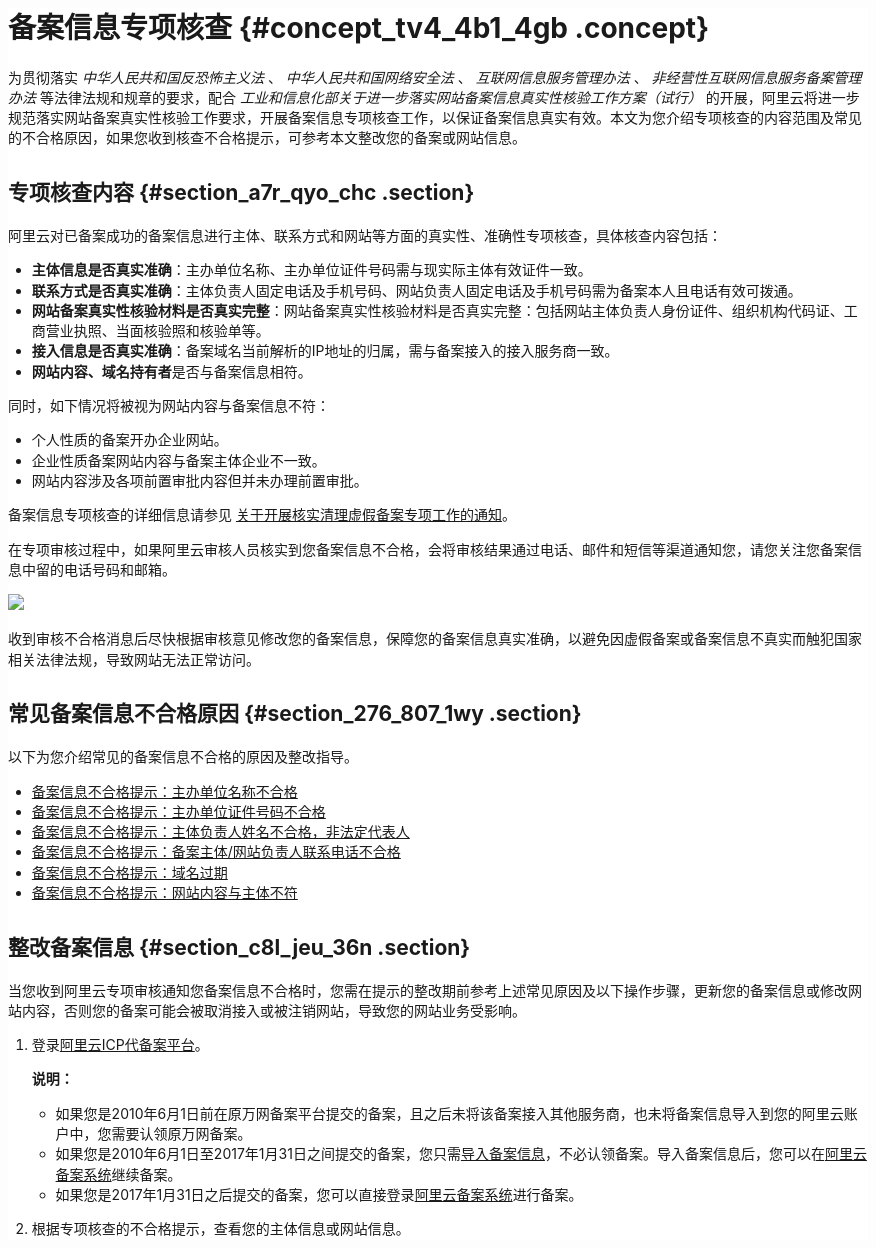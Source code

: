 # 备案信息专项核查 {#concept_tv4_4b1_4gb .concept}

为贯彻落实 *中华人民共和国反恐怖主义法* 、 *中华人民共和国网络安全法* 、 *互联网信息服务管理办法* 、 *非经营性互联网信息服务备案管理办法* 等法律法规和规章的要求，配合 *工业和信息化部关于进一步落实网站备案信息真实性核验工作方案（试行）* 的开展，阿里云将进一步规范落实网站备案真实性核验工作要求，开展备案信息专项核查工作，以保证备案信息真实有效。本文为您介绍专项核查的内容范围及常见的不合格原因，如果您收到核查不合格提示，可参考本文整改您的备案或网站信息。

## 专项核查内容 {#section_a7r_qyo_chc .section}

阿里云对已备案成功的备案信息进行主体、联系方式和网站等方面的真实性、准确性专项核查，具体核查内容包括：

-   **主体信息是否真实准确**：主办单位名称、主办单位证件号码需与现实际主体有效证件一致。
-   **联系方式是否真实准确**：主体负责人固定电话及手机号码、网站负责人固定电话及手机号码需为备案本人且电话有效可拨通。
-   **网站备案真实性核验材料是否真实完整**：网站备案真实性核验材料是否真实完整：包括网站主体负责人身份证件、组织机构代码证、工商营业执照、当面核验照和核验单等。
-   **接入信息是否真实准确**：备案域名当前解析的IP地址的归属，需与备案接入的接入服务商一致。
-   **网站内容、域名持有者**是否与备案信息相符。

同时，如下情况将被视为网站内容与备案信息不符：

-   个人性质的备案开办企业网站。
-   企业性质备案网站内容与备案主体企业不一致。
-   网站内容涉及各项前置审批内容但并未办理前置审批。

备案信息专项核查的详细信息请参见 [关于开展核实清理虚假备案专项工作的通知](https://help.aliyun.com/noticelist/articleid/20778011.html)。

在专项审核过程中，如果阿里云审核人员核实到您备案信息不合格，会将审核结果通过电话、邮件和短信等渠道通知您，请您关注您备案信息中留的电话号码和邮箱。

![](http://static-aliyun-doc.oss-cn-hangzhou.aliyuncs.com/assets/img/118683/155730847546045_zh-CN.png)

收到审核不合格消息后尽快根据审核意见修改您的备案信息，保障您的备案信息真实准确，以避免因虚假备案或备案信息不真实而触犯国家相关法律法规，导致网站无法正常访问。

## 常见备案信息不合格原因 {#section_276_807_1wy .section}

以下为您介绍常见的备案信息不合格的原因及整改指导。

-   [备案信息不合格提示：主办单位名称不合格](#section_w5a_cxy_mow)
-   [备案信息不合格提示：主办单位证件号码不合格](#section_ifn_ve6_x93)
-   [备案信息不合格提示：主体负责人姓名不合格，非法定代表人](#section_tuy_nfy_tel)
-   [备案信息不合格提示：备案主体/网站负责人联系电话不合格](#section_xta_pzv_wae)
-   [备案信息不合格提示：域名过期](#section_9yh_wcw_7tv)
-   [备案信息不合格提示：网站内容与主体不符](#section_wbc_zu5_lau)

## 整改备案信息 {#section_c8l_jeu_36n .section}

当您收到阿里云专项审核通知您备案信息不合格时，您需在提示的整改期前参考上述常见原因及以下操作步骤，更新您的备案信息或修改网站内容，否则您的备案可能会被取消接入或被注销网站，导致您的网站业务受影响。

1.  登录[阿里云ICP代备案平台](https://beian.aliyun.com/order/index.htm)。

    **说明：** 

    -   如果您是2010年6月1日前在原万网备案平台提交的备案，且之后未将该备案接入其他服务商，也未将备案信息导入到您的阿里云账户中，您需要认领原万网备案。
    -   如果您是2010年6月1日至2017年1月31日之间提交的备案，您只需[导入备案信息](https://help.aliyun.com/document_detail/48581.html#section-xzb-ykt-zdb)，不必认领备案。导入备案信息后，您可以在[阿里云备案系统](https://beian.aliyun.com/order/selfBaIndex.htm)继续备案。
    -   如果您是2017年1月31日之后提交的备案，您可以直接登录[阿里云备案系统](https://beian.aliyun.com/order/selfBaIndex.htm)进行备案。
2.  根据专项核查的不合格提示，查看您的主体信息或网站信息。

